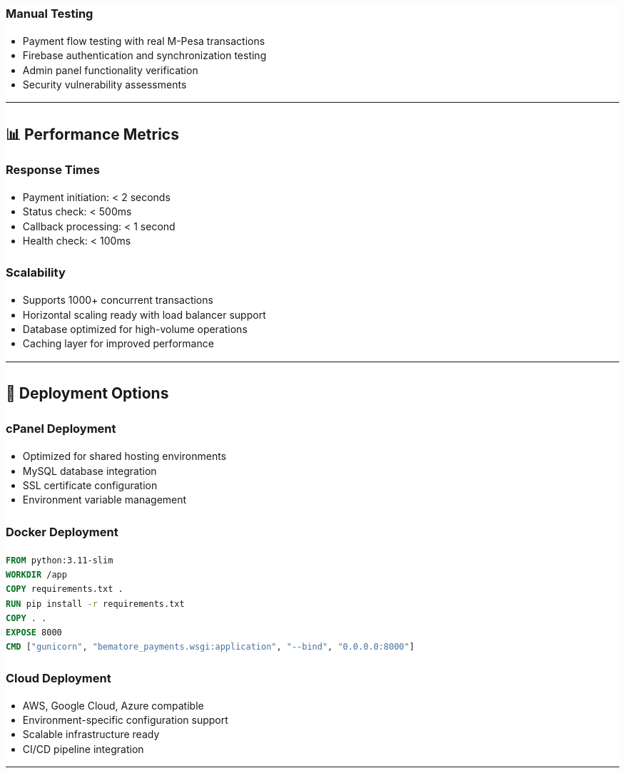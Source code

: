### **Manual Testing**
- Payment flow testing with real M-Pesa transactions
- Firebase authentication and synchronization testing
- Admin panel functionality verification
- Security vulnerability assessments

---

## 📊 **Performance Metrics**

### **Response Times**
- Payment initiation: < 2 seconds
- Status check: < 500ms
- Callback processing: < 1 second
- Health check: < 100ms

### **Scalability**
- Supports 1000+ concurrent transactions
- Horizontal scaling ready with load balancer support
- Database optimized for high-volume operations
- Caching layer for improved performance

---

## 🚀 **Deployment Options**

### **cPanel Deployment**
- Optimized for shared hosting environments
- MySQL database integration
- SSL certificate configuration
- Environment variable management

### **Docker Deployment**
```dockerfile
FROM python:3.11-slim
WORKDIR /app
COPY requirements.txt .
RUN pip install -r requirements.txt
COPY . .
EXPOSE 8000
CMD ["gunicorn", "bematore_payments.wsgi:application", "--bind", "0.0.0.0:8000"]
```

### **Cloud Deployment**
- AWS, Google Cloud, Azure compatible
- Environment-specific configuration support
- Scalable infrastructure ready
- CI/CD pipeline integration

---